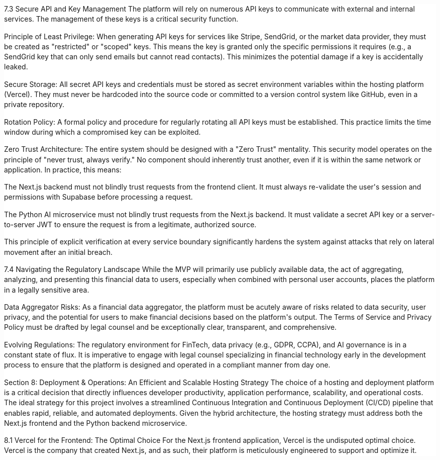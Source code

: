 7.3 Secure API and Key Management
The platform will rely on numerous API keys to communicate with external and internal services. The management of these keys is a critical security function.

Principle of Least Privilege: When generating API keys for services like Stripe, SendGrid, or the market data provider, they must be created as "restricted" or "scoped" keys. This means the key is granted only the specific permissions it requires (e.g., a SendGrid key that can only send emails but cannot read contacts). This minimizes the potential damage if a key is accidentally leaked.

Secure Storage: All secret API keys and credentials must be stored as secret environment variables within the hosting platform (Vercel). They must never be hardcoded into the source code or committed to a version control system like GitHub, even in a private repository.

Rotation Policy: A formal policy and procedure for regularly rotating all API keys must be established. This practice limits the time window during which a compromised key can be exploited.

Zero Trust Architecture: The entire system should be designed with a "Zero Trust" mentality. This security model operates on the principle of "never trust, always verify." No component should inherently trust another, even if it is within the same network or application. In practice, this means:

The Next.js backend must not blindly trust requests from the frontend client. It must always re-validate the user's session and permissions with Supabase before processing a request.

The Python AI microservice must not blindly trust requests from the Next.js backend. It must validate a secret API key or a server-to-server JWT to ensure the request is from a legitimate, authorized source.

This principle of explicit verification at every service boundary significantly hardens the system against attacks that rely on lateral movement after an initial breach.

7.4 Navigating the Regulatory Landscape
While the MVP will primarily use publicly available data, the act of aggregating, analyzing, and presenting this financial data to users, especially when combined with personal user accounts, places the platform in a legally sensitive area.

Data Aggregator Risks: As a financial data aggregator, the platform must be acutely aware of risks related to data security, user privacy, and the potential for users to make financial decisions based on the platform's output. The Terms of Service and Privacy Policy must be drafted by legal counsel and be exceptionally clear, transparent, and comprehensive.

Evolving Regulations: The regulatory environment for FinTech, data privacy (e.g., GDPR, CCPA), and AI governance is in a constant state of flux. It is imperative to engage with legal counsel specializing in financial technology early in the development process to ensure that the platform is designed and operated in a compliant manner from day one.

Section 8: Deployment & Operations: An Efficient and Scalable Hosting Strategy
The choice of a hosting and deployment platform is a critical decision that directly influences developer productivity, application performance, scalability, and operational costs. The ideal strategy for this project involves a streamlined Continuous Integration and Continuous Deployment (CI/CD) pipeline that enables rapid, reliable, and automated deployments. Given the hybrid architecture, the hosting strategy must address both the Next.js frontend and the Python backend microservice.

8.1 Vercel for the Frontend: The Optimal Choice
For the Next.js frontend application, Vercel is the undisputed optimal choice. Vercel is the company that created Next.js, and as such, their platform is meticulously engineered to support and optimize it.
